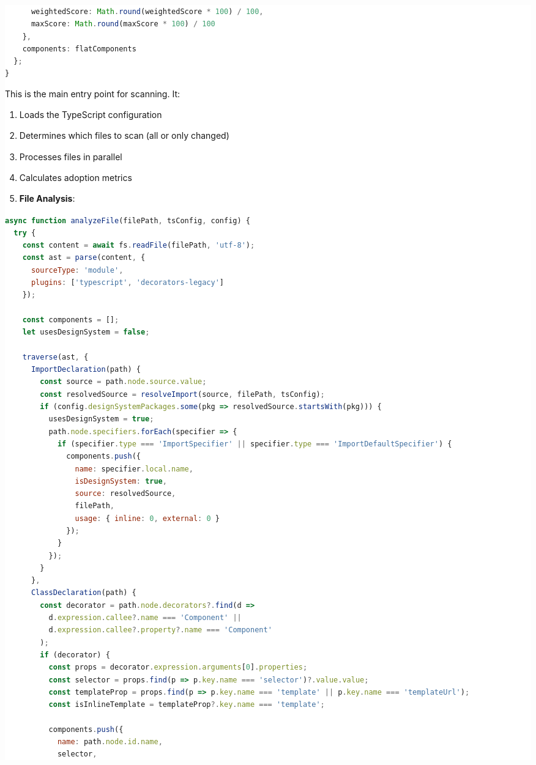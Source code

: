 ```javascript
      weightedScore: Math.round(weightedScore * 100) / 100,
      maxScore: Math.round(maxScore * 100) / 100
    },
    components: flatComponents
  };
}
```

This is the main entry point for scanning. It:

1. Loads the TypeScript configuration
2. Determines which files to scan (all or only changed)
3. Processes files in parallel
4. Calculates adoption metrics



5. **File Analysis**:

```javascript
async function analyzeFile(filePath, tsConfig, config) {
  try {
    const content = await fs.readFile(filePath, 'utf-8');
    const ast = parse(content, {
      sourceType: 'module',
      plugins: ['typescript', 'decorators-legacy']
    });

    const components = [];
    let usesDesignSystem = false;

    traverse(ast, {
      ImportDeclaration(path) {
        const source = path.node.source.value;
        const resolvedSource = resolveImport(source, filePath, tsConfig);
        if (config.designSystemPackages.some(pkg => resolvedSource.startsWith(pkg))) {
          usesDesignSystem = true;
          path.node.specifiers.forEach(specifier => {
            if (specifier.type === 'ImportSpecifier' || specifier.type === 'ImportDefaultSpecifier') {
              components.push({
                name: specifier.local.name,
                isDesignSystem: true,
                source: resolvedSource,
                filePath,
                usage: { inline: 0, external: 0 }
              });
            }
          });
        }
      },
      ClassDeclaration(path) {
        const decorator = path.node.decorators?.find(d => 
          d.expression.callee?.name === 'Component' || 
          d.expression.callee?.property?.name === 'Component'
        );
        if (decorator) {
          const props = decorator.expression.arguments[0].properties;
          const selector = props.find(p => p.key.name === 'selector')?.value.value;
          const templateProp = props.find(p => p.key.name === 'template' || p.key.name === 'templateUrl');
          const isInlineTemplate = templateProp?.key.name === 'template';
          
          components.push({
            name: path.node.id.name,
            selector,
```